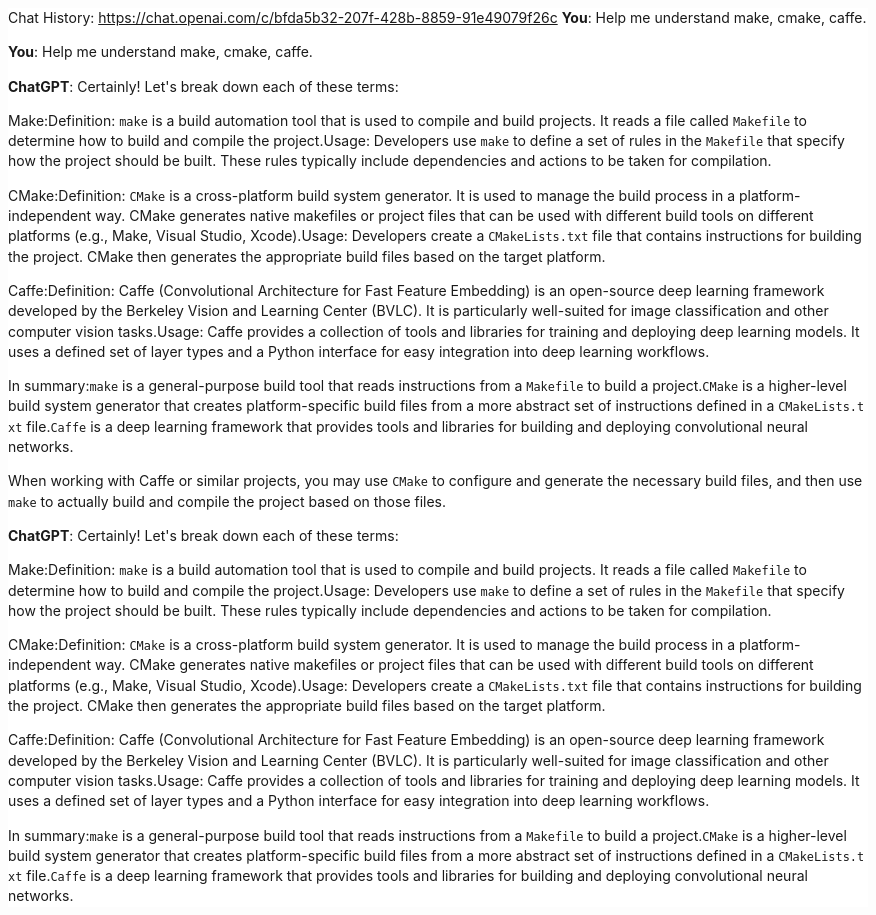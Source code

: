 Chat History: https://chat.openai.com/c/bfda5b32-207f-428b-8859-91e49079f26c
**You**: Help me understand make, cmake, caffe.

**You**: Help me understand make, cmake, caffe.

**ChatGPT**: Certainly! Let's break down each of these terms:

Make:Definition: ```make``` is a build automation tool that is used to compile and build projects. It reads a file called ```Makefile``` to determine how to build and compile the project.Usage: Developers use ```make``` to define a set of rules in the ```Makefile``` that specify how the project should be built. These rules typically include dependencies and actions to be taken for compilation.

CMake:Definition: ```CMake``` is a cross-platform build system generator. It is used to manage the build process in a platform-independent way. CMake generates native makefiles or project files that can be used with different build tools on different platforms (e.g., Make, Visual Studio, Xcode).Usage: Developers create a ```CMakeLists.txt``` file that contains instructions for building the project. CMake then generates the appropriate build files based on the target platform.

Caffe:Definition: Caffe (Convolutional Architecture for Fast Feature Embedding) is an open-source deep learning framework developed by the Berkeley Vision and Learning Center (BVLC). It is particularly well-suited for image classification and other computer vision tasks.Usage: Caffe provides a collection of tools and libraries for training and deploying deep learning models. It uses a defined set of layer types and a Python interface for easy integration into deep learning workflows.

In summary:```make``` is a general-purpose build tool that reads instructions from a ```Makefile``` to build a project.```CMake``` is a higher-level build system generator that creates platform-specific build files from a more abstract set of instructions defined in a ```CMakeLists.txt``` file.```Caffe``` is a deep learning framework that provides tools and libraries for building and deploying convolutional neural networks.

When working with Caffe or similar projects, you may use ```CMake``` to configure and generate the necessary build files, and then use ```make``` to actually build and compile the project based on those files.

**ChatGPT**: Certainly! Let's break down each of these terms:

Make:Definition: ```make``` is a build automation tool that is used to compile and build projects. It reads a file called ```Makefile``` to determine how to build and compile the project.Usage: Developers use ```make``` to define a set of rules in the ```Makefile``` that specify how the project should be built. These rules typically include dependencies and actions to be taken for compilation.

CMake:Definition: ```CMake``` is a cross-platform build system generator. It is used to manage the build process in a platform-independent way. CMake generates native makefiles or project files that can be used with different build tools on different platforms (e.g., Make, Visual Studio, Xcode).Usage: Developers create a ```CMakeLists.txt``` file that contains instructions for building the project. CMake then generates the appropriate build files based on the target platform.

Caffe:Definition: Caffe (Convolutional Architecture for Fast Feature Embedding) is an open-source deep learning framework developed by the Berkeley Vision and Learning Center (BVLC). It is particularly well-suited for image classification and other computer vision tasks.Usage: Caffe provides a collection of tools and libraries for training and deploying deep learning models. It uses a defined set of layer types and a Python interface for easy integration into deep learning workflows.

In summary:```make``` is a general-purpose build tool that reads instructions from a ```Makefile``` to build a project.```CMake``` is a higher-level build system generator that creates platform-specific build files from a more abstract set of instructions defined in a ```CMakeLists.txt``` file.```Caffe``` is a deep learning framework that provides tools and libraries for building and deploying convolutional neural networks.
